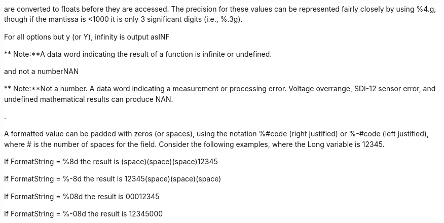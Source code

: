 are converted to floats before they are accessed. The precision for these values can be represented fairly closely by using %4.g, though if the mantissa is <1000 it is only 3 significant digits (i.e., %.3g).

For all options but y (or Y), infinity is output asINF

** Note:**A data word indicating the result of a function is infinite or undefined.

and not a numberNAN

** Note:**Not a number. A data word indicating a measurement or processing error. Voltage overrange, SDI-12 sensor error, and undefined mathematical results can produce NAN.

.

A formatted value can be padded with zeros (or spaces), using the notation %#code (right justified) or %-#code (left justified), where # is the number of spaces for the field. Consider the following examples, where the Long variable is 12345.

If FormatString = %8d the result is (space)(space)(space)12345

If FormatString = %-8d the result is 12345(space)(space)(space)

If FormatString = %08d the result is 00012345

If FormatString = %-08d the result is 12345000
